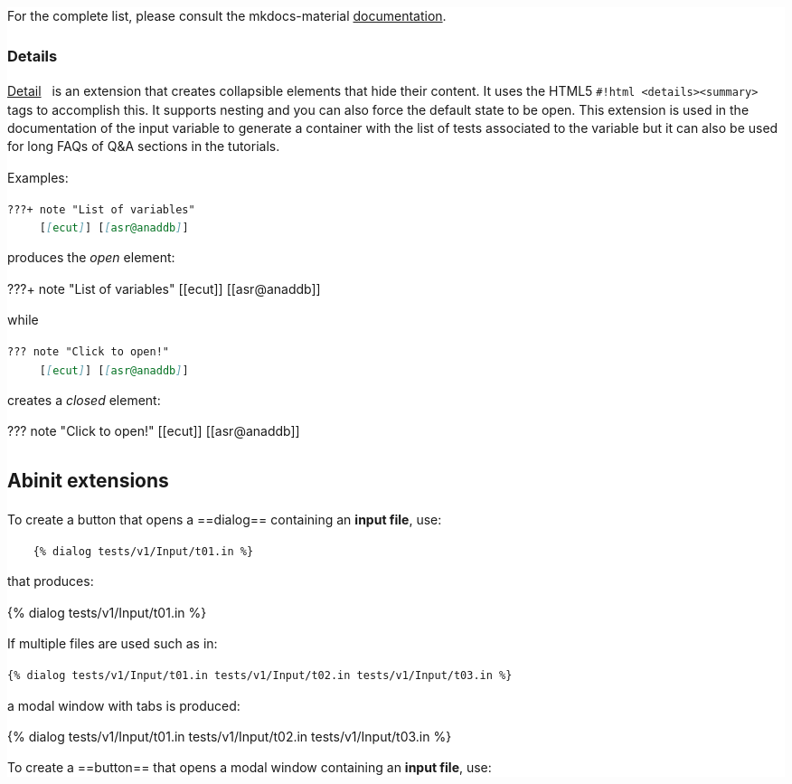 For the complete list, please consult the mkdocs-material
[documentation](http://squidfunk.github.io/mkdocs-material/extensions/admonition/).

### Details

[Detail](https://facelessuser.github.io/pymdown-extensions/extensions/details/) &nbsp;
is an extension that creates collapsible elements that hide their content.
It uses the HTML5 `#!html <details><summary>` tags to accomplish this.
It supports nesting and you can also force the default state to be open.
This extension is used in the documentation of the input variable to generate
a container with the list of tests associated to the variable but it can also be used for 
long FAQs of Q&A sections in the tutorials.

Examples:

```md
???+ note "List of variables"
     [[ecut]] [[asr@anaddb]]
```

produces the *open* element:

???+ note "List of variables"
     [[ecut]] [[asr@anaddb]]


while

```md
??? note "Click to open!"
     [[ecut]] [[asr@anaddb]]
```

creates a *closed* element:

??? note "Click to open!"
     [[ecut]] [[asr@anaddb]]


## Abinit extensions

To create a button that opens a ==dialog== containing an **input file**, use:

```
    {% dialog tests/v1/Input/t01.in %}
```

that produces:

{% dialog tests/v1/Input/t01.in %}

If multiple files are used such as in:

    {% dialog tests/v1/Input/t01.in tests/v1/Input/t02.in tests/v1/Input/t03.in %}

a modal window with tabs is produced:

{% dialog tests/v1/Input/t01.in tests/v1/Input/t02.in tests/v1/Input/t03.in %}


To create a ==button== that opens a modal window containing an **input file**, use:
